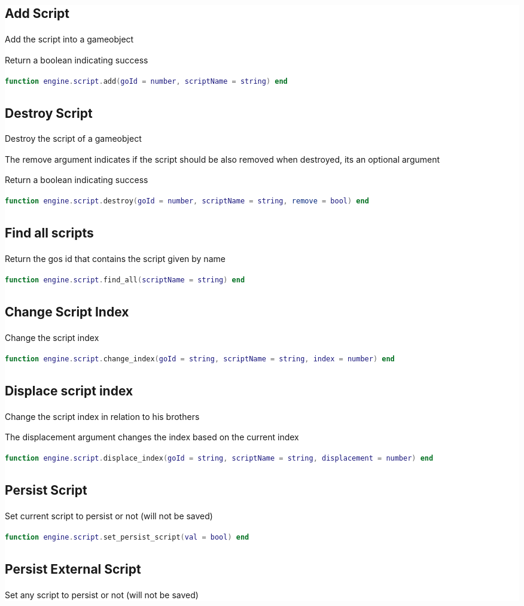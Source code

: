 ## Add Script
Add the script into a gameobject

Return a boolean indicating success
```lua
function engine.script.add(goId = number, scriptName = string) end
```

## Destroy Script
Destroy the script of a gameobject

The remove argument indicates if the script should be also removed when destroyed, its an optional argument

Return a boolean indicating success
```lua
function engine.script.destroy(goId = number, scriptName = string, remove = bool) end
```

## Find all scripts
Return the gos id that contains the script given by name

```lua
function engine.script.find_all(scriptName = string) end
```

## Change Script Index
Change the script index 

```lua
function engine.script.change_index(goId = string, scriptName = string, index = number) end
```

## Displace script index
Change the script index in relation to his brothers

The displacement argument changes the index based on the current index

```lua
function engine.script.displace_index(goId = string, scriptName = string, displacement = number) end
```

## Persist Script
Set current script to persist or not (will not be saved)

```lua
function engine.script.set_persist_script(val = bool) end
```

## Persist External Script
Set any script to persist or not (will not be saved)
